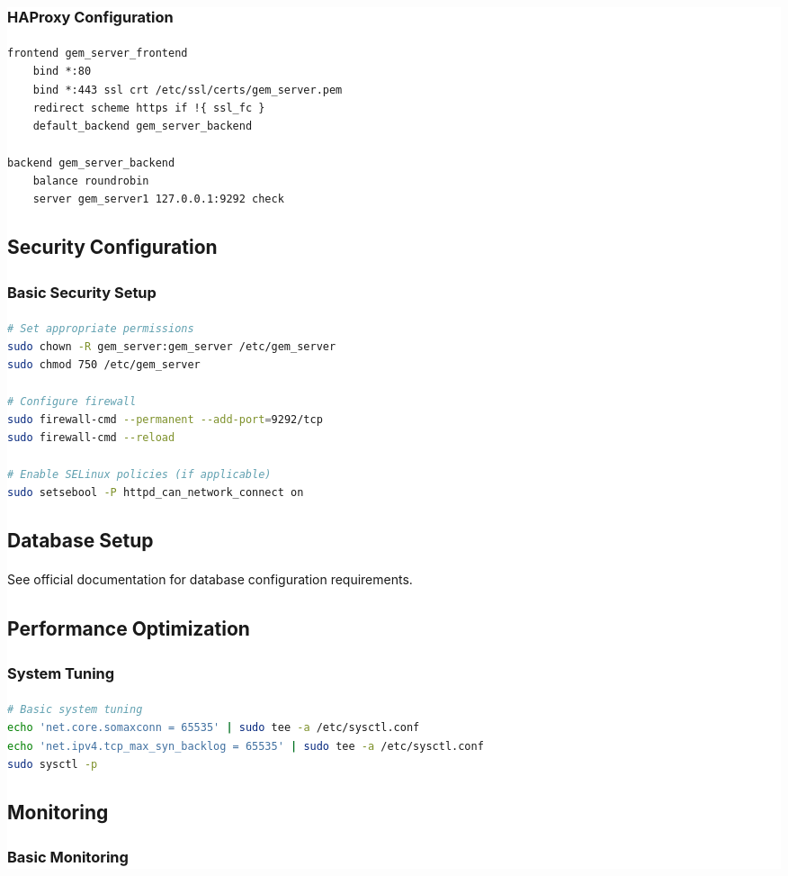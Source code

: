 ### HAProxy Configuration

```haproxy
frontend gem_server_frontend
    bind *:80
    bind *:443 ssl crt /etc/ssl/certs/gem_server.pem
    redirect scheme https if !{ ssl_fc }
    default_backend gem_server_backend

backend gem_server_backend
    balance roundrobin
    server gem_server1 127.0.0.1:9292 check
```

## Security Configuration

### Basic Security Setup

```bash
# Set appropriate permissions
sudo chown -R gem_server:gem_server /etc/gem_server
sudo chmod 750 /etc/gem_server

# Configure firewall
sudo firewall-cmd --permanent --add-port=9292/tcp
sudo firewall-cmd --reload

# Enable SELinux policies (if applicable)
sudo setsebool -P httpd_can_network_connect on
```

## Database Setup

See official documentation for database configuration requirements.

## Performance Optimization

### System Tuning

```bash
# Basic system tuning
echo 'net.core.somaxconn = 65535' | sudo tee -a /etc/sysctl.conf
echo 'net.ipv4.tcp_max_syn_backlog = 65535' | sudo tee -a /etc/sysctl.conf
sudo sysctl -p
```

## Monitoring

### Basic Monitoring
